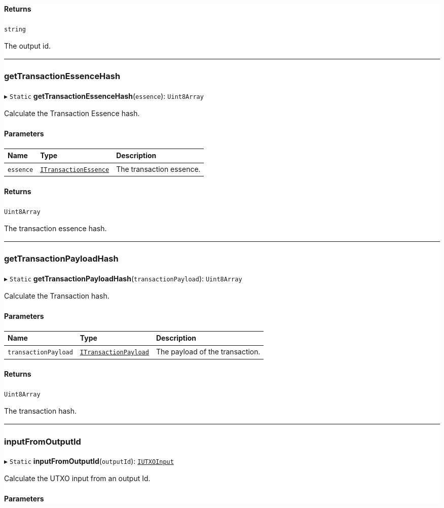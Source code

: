 #### Returns

`string`

The output id.

___

### getTransactionEssenceHash

▸ `Static` **getTransactionEssenceHash**(`essence`): `Uint8Array`

Calculate the Transaction Essence hash.

#### Parameters

| Name | Type | Description |
| :------ | :------ | :------ |
| `essence` | [`ITransactionEssence`](../interfaces/ITransactionEssence.md) | The transaction essence. |

#### Returns

`Uint8Array`

The transaction essence hash.

___

### getTransactionPayloadHash

▸ `Static` **getTransactionPayloadHash**(`transactionPayload`): `Uint8Array`

Calculate the Transaction hash.

#### Parameters

| Name | Type | Description |
| :------ | :------ | :------ |
| `transactionPayload` | [`ITransactionPayload`](../interfaces/ITransactionPayload.md) | The payload of the transaction. |

#### Returns

`Uint8Array`

The transaction hash.

___

### inputFromOutputId

▸ `Static` **inputFromOutputId**(`outputId`): [`IUTXOInput`](../interfaces/IUTXOInput.md)

Calculate the UTXO input from an output Id.

#### Parameters
